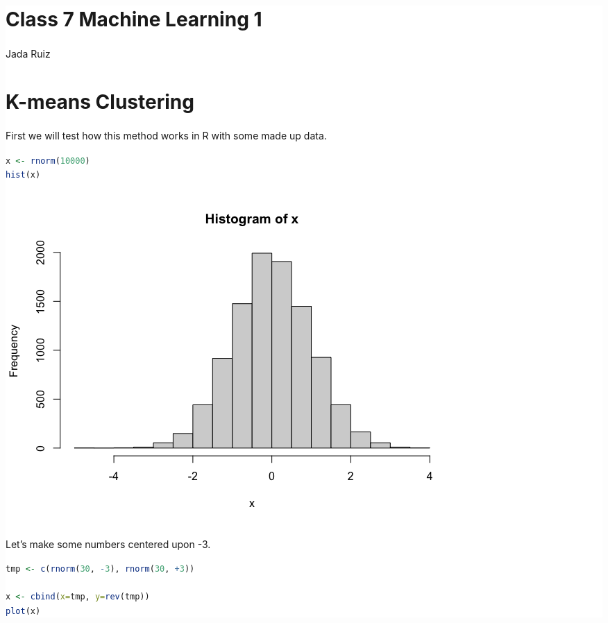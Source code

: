 Class 7 Machine Learning 1
================
Jada Ruiz

# K-means Clustering

First we will test how this method works in R with some made up data.

``` r
x <- rnorm(10000)
hist(x)
```

![](class07_files/figure-gfm/unnamed-chunk-1-1.png)

Let’s make some numbers centered upon -3.

``` r
tmp <- c(rnorm(30, -3), rnorm(30, +3))

x <- cbind(x=tmp, y=rev(tmp))
plot(x)
```
